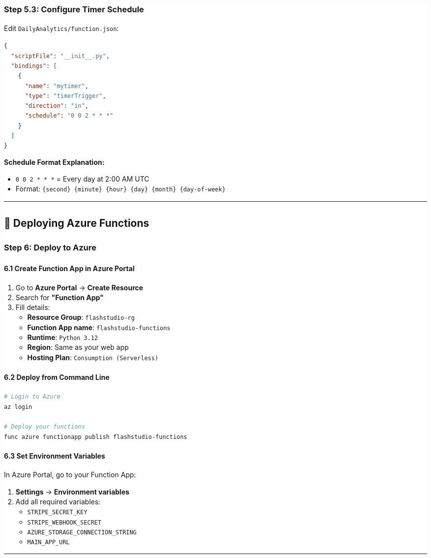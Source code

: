 ### **Step 5.3: Configure Timer Schedule**

Edit `DailyAnalytics/function.json`:
```json
{
  "scriptFile": "__init__.py",
  "bindings": [
    {
      "name": "mytimer",
      "type": "timerTrigger",
      "direction": "in",
      "schedule": "0 0 2 * * *"
    }
  ]
}
```

**Schedule Format Explanation:**
- `0 0 2 * * *` = Every day at 2:00 AM UTC
- Format: `{second} {minute} {hour} {day} {month} {day-of-week}`

---

## 🚀 **Deploying Azure Functions**

### **Step 6: Deploy to Azure**

#### **6.1 Create Function App in Azure Portal**
1. Go to **Azure Portal** → **Create Resource**
2. Search for **"Function App"**
3. Fill details:
   - **Resource Group**: `flashstudio-rg`
   - **Function App name**: `flashstudio-functions`
   - **Runtime**: `Python 3.12`
   - **Region**: Same as your web app
   - **Hosting Plan**: `Consumption (Serverless)`

#### **6.2 Deploy from Command Line**
```bash
# Login to Azure
az login

# Deploy your functions
func azure functionapp publish flashstudio-functions
```

#### **6.3 Set Environment Variables**
In Azure Portal, go to your Function App:
1. **Settings** → **Environment variables**
2. Add all required variables:
   - `STRIPE_SECRET_KEY`
   - `STRIPE_WEBHOOK_SECRET`
   - `AZURE_STORAGE_CONNECTION_STRING`
   - `MAIN_APP_URL`

---